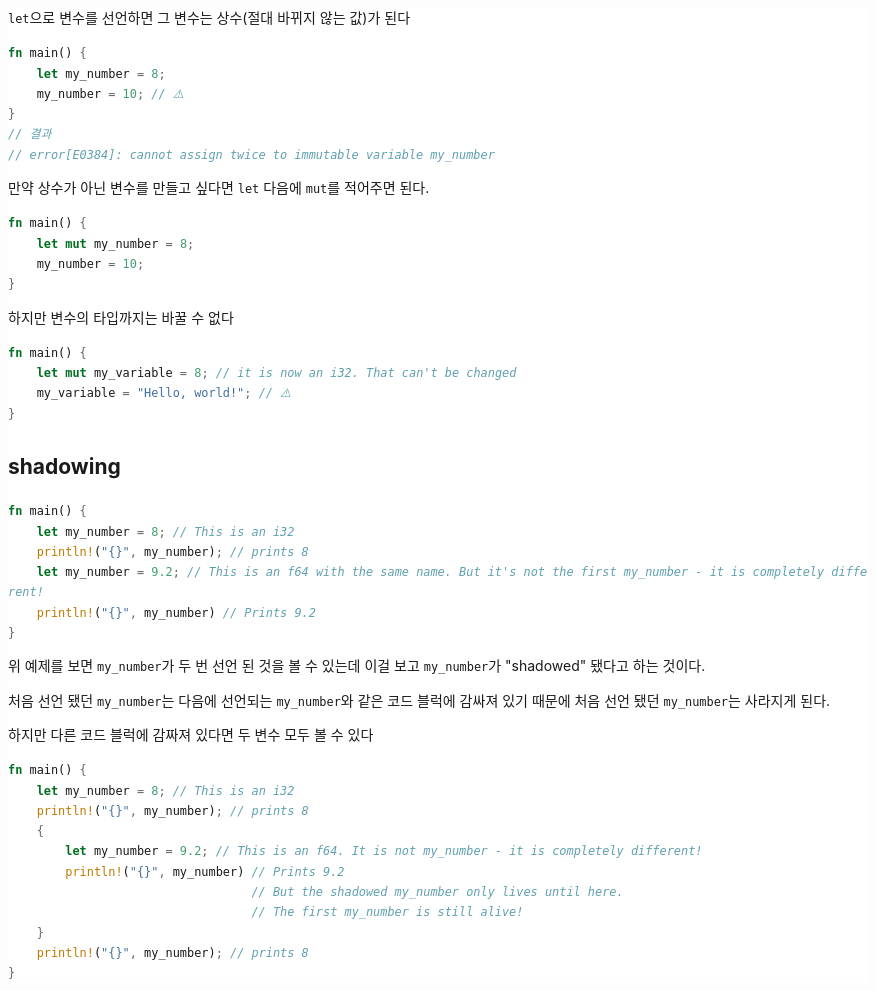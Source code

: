 `let`으로 변수를 선언하면 그 변수는 상수(절대 바뀌지 않는 값)가 된다

```rs
fn main() {
    let my_number = 8;
    my_number = 10; // ⚠️
}
// 결과
// error[E0384]: cannot assign twice to immutable variable my_number
```

만약 상수가 아닌 변수를 만들고 싶다면 `let` 다음에 `mut`를 적어주면 된다.

```rs
fn main() {
    let mut my_number = 8;
    my_number = 10;
}
```

하지만 변수의 타입까지는 바꿀 수 없다

```rs
fn main() {
    let mut my_variable = 8; // it is now an i32. That can't be changed
    my_variable = "Hello, world!"; // ⚠️
}
```

## shadowing

```rs
fn main() {
    let my_number = 8; // This is an i32
    println!("{}", my_number); // prints 8
    let my_number = 9.2; // This is an f64 with the same name. But it's not the first my_number - it is completely different!
    println!("{}", my_number) // Prints 9.2
}
```

위 예제를 보면 `my_number`가 두 번 선언 된 것을 볼 수 있는데 이걸 보고 `my_number`가 "shadowed" 됐다고 하는 것이다.

처음 선언 됐던 `my_number`는 다음에 선언되는 `my_number`와 같은 코드 블럭에 감싸져 있기 때문에 처음 선언 됐던 `my_number`는 사라지게 된다.

하지만 다른 코드 블럭에 감짜져 있다면 두 변수 모두 볼 수 있다

```rs
fn main() {
    let my_number = 8; // This is an i32
    println!("{}", my_number); // prints 8
    {
        let my_number = 9.2; // This is an f64. It is not my_number - it is completely different!
        println!("{}", my_number) // Prints 9.2
                                  // But the shadowed my_number only lives until here.
                                  // The first my_number is still alive!
    }
    println!("{}", my_number); // prints 8
}
```
